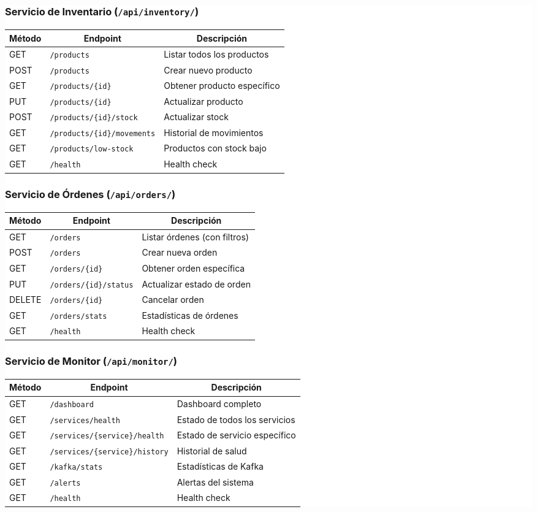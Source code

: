 ### Servicio de Inventario (`/api/inventory/`)

| Método | Endpoint | Descripción |
|--------|----------|-------------|
| GET | `/products` | Listar todos los productos |
| POST | `/products` | Crear nuevo producto |
| GET | `/products/{id}` | Obtener producto específico |
| PUT | `/products/{id}` | Actualizar producto |
| POST | `/products/{id}/stock` | Actualizar stock |
| GET | `/products/{id}/movements` | Historial de movimientos |
| GET | `/products/low-stock` | Productos con stock bajo |
| GET | `/health` | Health check |

### Servicio de Órdenes (`/api/orders/`)

| Método | Endpoint | Descripción |
|--------|----------|-------------|
| GET | `/orders` | Listar órdenes (con filtros) |
| POST | `/orders` | Crear nueva orden |
| GET | `/orders/{id}` | Obtener orden específica |
| PUT | `/orders/{id}/status` | Actualizar estado de orden |
| DELETE | `/orders/{id}` | Cancelar orden |
| GET | `/orders/stats` | Estadísticas de órdenes |
| GET | `/health` | Health check |

### Servicio de Monitor (`/api/monitor/`)

| Método | Endpoint | Descripción |
|--------|----------|-------------|
| GET | `/dashboard` | Dashboard completo |
| GET | `/services/health` | Estado de todos los servicios |
| GET | `/services/{service}/health` | Estado de servicio específico |
| GET | `/services/{service}/history` | Historial de salud |
| GET | `/kafka/stats` | Estadísticas de Kafka |
| GET | `/alerts` | Alertas del sistema |
| GET | `/health` | Health check |
